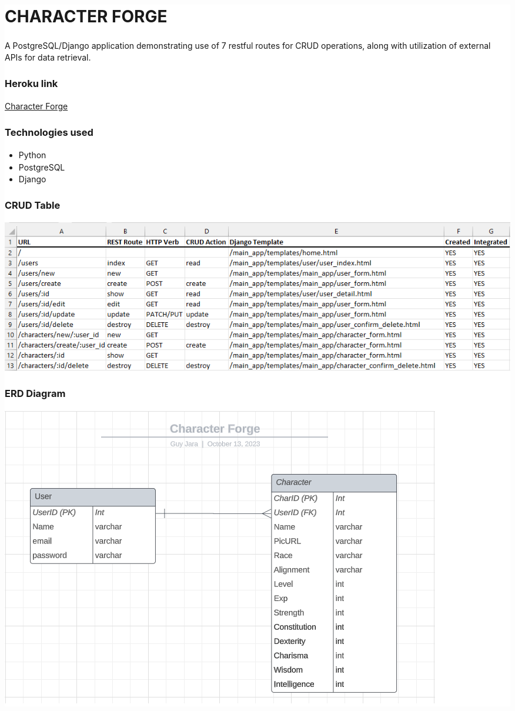 # CHARACTER FORGE
A PostgreSQL/Django application demonstrating use of 7 restful routes for CRUD operations,
along with utilization of external APIs for data retrieval.

### Heroku link

[Character Forge](https://character-forge-1fbe226688ee.herokuapp.com/)

### Technologies used

* Python
* PostgreSQL
* Django

### CRUD Table

![CRUD table](/main_app/static/assets/Character_Forge_CRUD_table.png "CRUD table")

### ERD Diagram

![ERD diagram](/main_app/static/assets/Character_Forge_ERD.png "ERD diagram")
